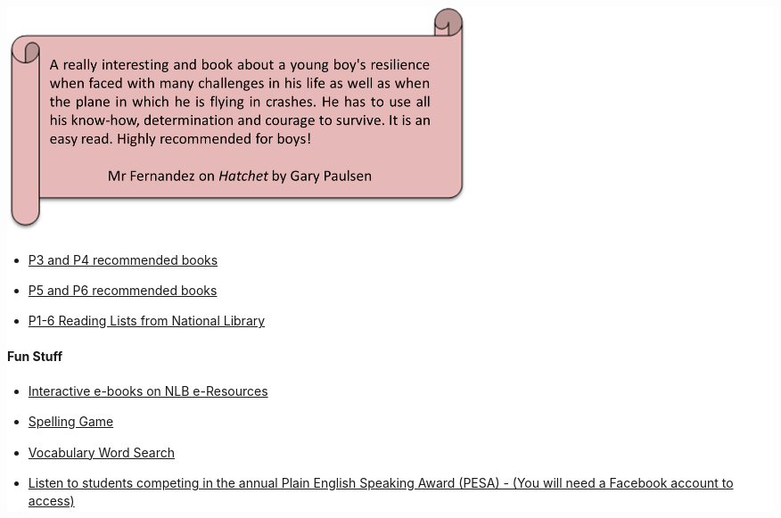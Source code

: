 <img style="width:60%" height="auto" width="100%" src="/images/el3.png">
</div>
<ul data-tight="true" class="tight">
<li>
<p><a href="https://docs.google.com/spreadsheets/d/15oayll9yjqRXX9GRJVNLmIBerkko-O9ktfWbLicoxWw/edit#gid=0" rel="noopener noreferrer nofollow" target="_blank">P3 and P4 recommended books</a>
</p>
</li>
<li>
<p><a href="https://docs.google.com/spreadsheets/d/1zov_-nOpUUrAMeaoUV30UdnoniHEfN0oV5e6XDfEipc/edit#gid=0" rel="noopener noreferrer nofollow" target="_blank">P5 and P6 recommended books</a>
</p>
</li>
<li>
<p><a href="https://www.nlb.gov.sg/SearchDiscover/ExploreourPublications/RecommendedReads/ForChildren.aspx" rel="noopener noreferrer nofollow" target="_blank">P1-6 Reading Lists from National Library</a>
</p>
</li>
</ul>
<h4>Fun Stuff</h4>
<ul data-tight="true" class="tight">
<li>
<p><a href="https://eresources.nlb.gov.sg/browse.aspx?browse_by=For%20Children" rel="noopener noreferrer nofollow" target="_blank">Interactive e-books on NLB e-Resources</a>
</p>
</li>
<li>
<p><a href="https://www.funenglishgames.com/spellinggames/spidermanspelling.html" rel="noopener noreferrer nofollow" target="_blank">Spelling Game</a>
</p>
</li>
<li>
<p><a href="https://www.vocabulary.co.il/word-play/word-search-game/" rel="noopener noreferrer nofollow" target="_blank">Vocabulary Word Search</a>
</p>
</li>
<li>
<p><a href="https://www.facebook.com/YMCA.PESA/videos" rel="noopener noreferrer nofollow" target="_blank">Listen to students competing in the annual Plain English Speaking Award (PESA) - (You will need a Facebook account to access)</a>
</p>